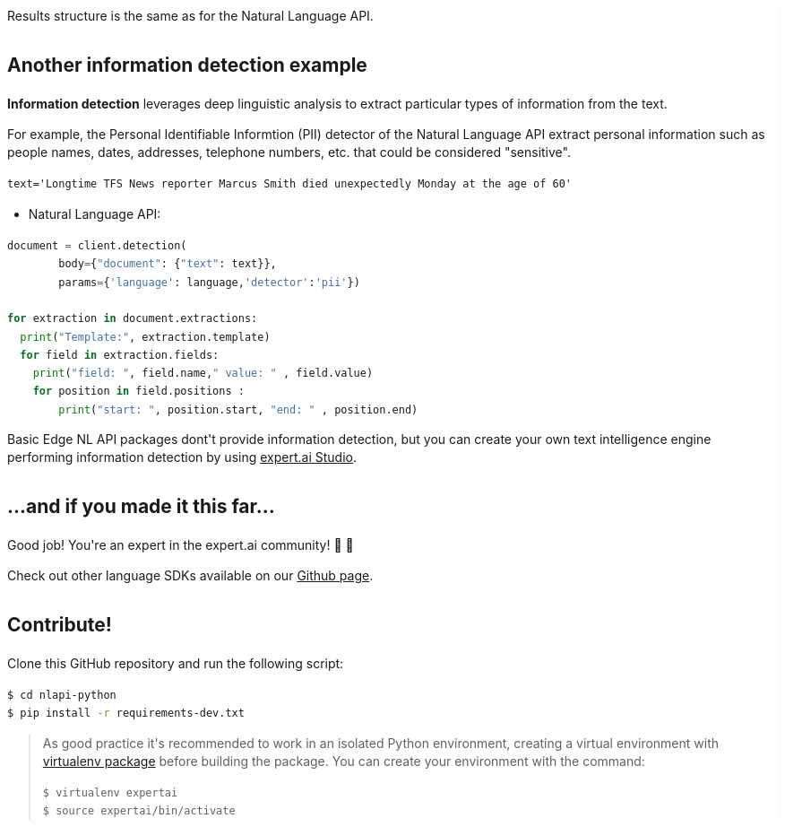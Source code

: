 Results structure is the same as for the Natural Language API.


## Another information detection example

**Information detection** leverages deep linguistic analysis to extract particular types of information from the text.

For example, the Personal Identifiable Informtion (PII) detector of the Natural Language API extract personal information such as people names, dates, addresses, telephone numbers, etc. that could be considered "sensitive".

```
text='Longtime TFS News reporter Marcus Smith died unexpectedly Monday at the age of 60'
```

- Natural Language API:
```python
document = client.detection(
		body={"document": {"text": text}}, 
		params={'language': language,'detector':'pii'})

for extraction in document.extractions:
  print("Template:", extraction.template)
  for field in extraction.fields:
    print("field: ", field.name," value: " , field.value)
    for position in field.positions :
        print("start: ", position.start, "end: " , position.end)
```

Basic Edge NL API packages dont't provide information detection, but you can create your own text intelligence engine performing information detection by using [expert.ai Studio](https://docs.expert.ai/studio/latest).

## ...and if you made it this far...

Good job! You're an expert in the expert.ai community! :clap: :tada:

Check out other language SDKs available on our [Github page](https://github.com/therealexpertai).

## Contribute!

Clone this GitHub repository and run the following script:

```bash
$ cd nlapi-python
$ pip install -r requirements-dev.txt
```

> As good practice it's recommended to work in an isolated Python environment, creating a virtual environment with [virtualenv package](https://virtualenv.pypa.io/en/stable/installation.html) before building the package. You can create your environment with the command:
>
> ```bash
>$ virtualenv expertai
>$ source expertai/bin/activate
>```



